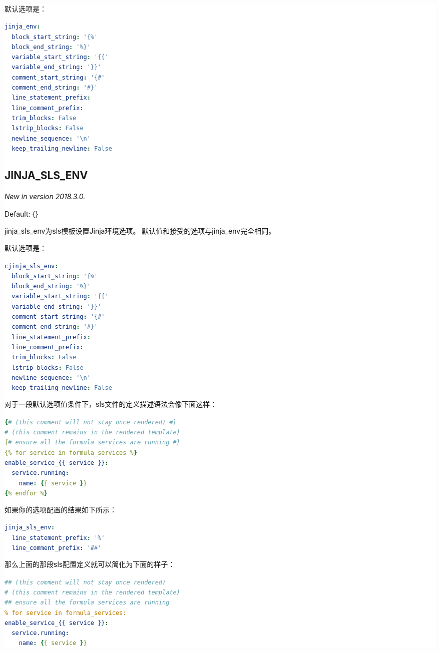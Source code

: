 默认选项是：
``` yaml
jinja_env:
  block_start_string: '{%'
  block_end_string: '%}'
  variable_start_string: '{{'
  variable_end_string: '}}'
  comment_start_string: '{#'
  comment_end_string: '#}'
  line_statement_prefix:
  line_comment_prefix:
  trim_blocks: False
  lstrip_blocks: False
  newline_sequence: '\n'
  keep_trailing_newline: False
```
## JINJA_SLS_ENV
*New in version 2018.3.0.*

Default: {}

jinja_sls_env为sls模板设置Jinja环境选项。 默认值和接受的选项与jinja_env完全相同。

默认选项是：
``` yaml
cjinja_sls_env:
  block_start_string: '{%'
  block_end_string: '%}'
  variable_start_string: '{{'
  variable_end_string: '}}'
  comment_start_string: '{#'
  comment_end_string: '#}'
  line_statement_prefix:
  line_comment_prefix:
  trim_blocks: False
  lstrip_blocks: False
  newline_sequence: '\n'
  keep_trailing_newline: False
```
对于一段默认选项值条件下，sls文件的定义描述语法会像下面这样：
``` yaml
{# (this comment will not stay once rendered) #}
# (this comment remains in the rendered template)
{# ensure all the formula services are running #}
{% for service in formula_services %}
enable_service_{{ service }}:
  service.running:
    name: {{ service }}
{% endfor %}
```

如果你的选项配置的结果如下所示：
``` yaml
jinja_sls_env:
  line_statement_prefix: '%'
  line_comment_prefix: '##'
```
那么上面的那段sls配置定义就可以简化为下面的样子：
``` yaml
## (this comment will not stay once rendered)
# (this comment remains in the rendered template)
## ensure all the formula services are running
% for service in formula_services:
enable_service_{{ service }}:
  service.running:
    name: {{ service }}
```